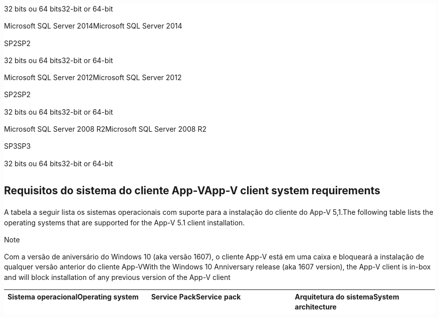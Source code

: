 <td align="left"><p><span data-ttu-id="4dae7-215">32 bits ou 64 bits</span><span class="sxs-lookup"><span data-stu-id="4dae7-215">32-bit or 64-bit</span></span></p></td>
</tr>
<tr class="odd">
<td align="left"><p><span data-ttu-id="4dae7-216">Microsoft SQL Server 2014</span><span class="sxs-lookup"><span data-stu-id="4dae7-216">Microsoft SQL Server 2014</span></span></p></td>
<td align="left"><p><span data-ttu-id="4dae7-217">SP2</span><span class="sxs-lookup"><span data-stu-id="4dae7-217">SP2</span></span></p></td>
<td align="left"><p><span data-ttu-id="4dae7-218">32 bits ou 64 bits</span><span class="sxs-lookup"><span data-stu-id="4dae7-218">32-bit or 64-bit</span></span></p></td>
</tr>
<tr class="even">
<td align="left"><p><span data-ttu-id="4dae7-219">Microsoft SQL Server 2012</span><span class="sxs-lookup"><span data-stu-id="4dae7-219">Microsoft SQL Server 2012</span></span></p></td>
<td align="left"><p><span data-ttu-id="4dae7-220">SP2</span><span class="sxs-lookup"><span data-stu-id="4dae7-220">SP2</span></span></p></td>
<td align="left"><p><span data-ttu-id="4dae7-221">32 bits ou 64 bits</span><span class="sxs-lookup"><span data-stu-id="4dae7-221">32-bit or 64-bit</span></span></p></td>
</tr>
<tr class="odd">
<td align="left"><p><span data-ttu-id="4dae7-222">Microsoft SQL Server 2008 R2</span><span class="sxs-lookup"><span data-stu-id="4dae7-222">Microsoft SQL Server 2008 R2</span></span></p></td>
<td align="left"><p><span data-ttu-id="4dae7-223">SP3</span><span class="sxs-lookup"><span data-stu-id="4dae7-223">SP3</span></span></p></td>
<td align="left"><p><span data-ttu-id="4dae7-224">32 bits ou 64 bits</span><span class="sxs-lookup"><span data-stu-id="4dae7-224">32-bit or 64-bit</span></span></p></td>
</tr>
</tbody>
</table>

 

## <a href="" id="bkmk-client-supp-cfgs"></a><span data-ttu-id="4dae7-225">Requisitos do sistema do cliente App-V</span><span class="sxs-lookup"><span data-stu-id="4dae7-225">App-V client system requirements</span></span>

<span data-ttu-id="4dae7-226">A tabela a seguir lista os sistemas operacionais com suporte para a instalação do cliente do App-V 5,1.</span><span class="sxs-lookup"><span data-stu-id="4dae7-226">The following table lists the operating systems that are supported for the App-V 5.1 client installation.</span></span>

> [!NOTE]
> <span data-ttu-id="4dae7-227">Com a versão de aniversário do Windows 10 (aka versão 1607), o cliente App-V está em uma caixa e bloqueará a instalação de qualquer versão anterior do cliente App-V</span><span class="sxs-lookup"><span data-stu-id="4dae7-227">With the Windows 10 Anniversary release (aka 1607 version), the App-V client is in-box and will block installation of any previous version of the App-V client</span></span>

<table>
<colgroup>
<col width="33%" />
<col width="33%" />
<col width="33%" />
</colgroup>
<thead>
<tr class="header">
<th align="left"><span data-ttu-id="4dae7-228">Sistema operacional</span><span class="sxs-lookup"><span data-stu-id="4dae7-228">Operating system</span></span></th>
<th align="left"><span data-ttu-id="4dae7-229">Service Pack</span><span class="sxs-lookup"><span data-stu-id="4dae7-229">Service pack</span></span></th>
<th align="left"><span data-ttu-id="4dae7-230">Arquitetura do sistema</span><span class="sxs-lookup"><span data-stu-id="4dae7-230">System architecture</span></span></th>
</tr>
</thead>